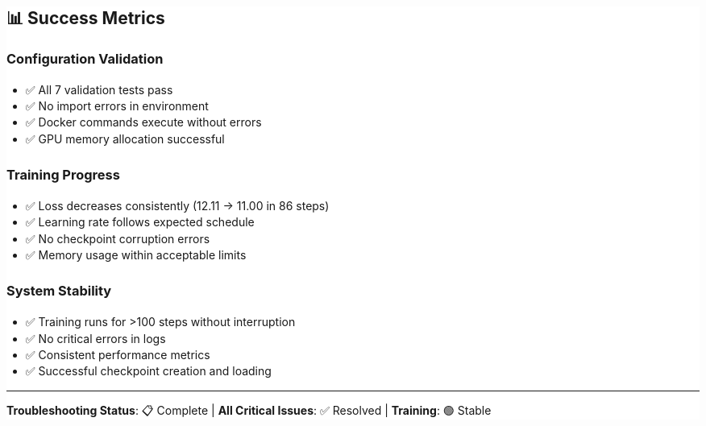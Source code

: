 ## 📊 Success Metrics

### Configuration Validation
- ✅ All 7 validation tests pass
- ✅ No import errors in environment
- ✅ Docker commands execute without errors
- ✅ GPU memory allocation successful

### Training Progress  
- ✅ Loss decreases consistently (12.11 → 11.00 in 86 steps)
- ✅ Learning rate follows expected schedule
- ✅ No checkpoint corruption errors
- ✅ Memory usage within acceptable limits

### System Stability
- ✅ Training runs for >100 steps without interruption
- ✅ No critical errors in logs
- ✅ Consistent performance metrics
- ✅ Successful checkpoint creation and loading

---

**Troubleshooting Status**: 📋 Complete | **All Critical Issues**: ✅ Resolved | **Training**: 🟢 Stable 